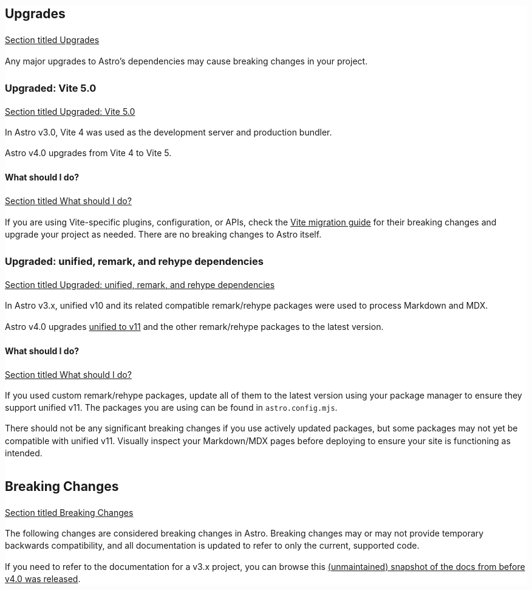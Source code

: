 Upgrades
--------

[Section titled Upgrades](#upgrades)

Any major upgrades to Astro’s dependencies may cause breaking changes in your project.

### Upgraded: Vite 5.0

[Section titled Upgraded: Vite 5.0](#upgraded-vite-50)

In Astro v3.0, Vite 4 was used as the development server and production bundler.

Astro v4.0 upgrades from Vite 4 to Vite 5.

#### What should I do?

[Section titled What should I do?](#what-should-i-do)

If you are using Vite-specific plugins, configuration, or APIs, check the [Vite migration guide](https://vite.dev/guide/migration) for their breaking changes and upgrade your project as needed. There are no breaking changes to Astro itself.

### Upgraded: unified, remark, and rehype dependencies

[Section titled Upgraded: unified, remark, and rehype dependencies](#upgraded-unified-remark-and-rehype-dependencies)

In Astro v3.x, unified v10 and its related compatible remark/rehype packages were used to process Markdown and MDX.

Astro v4.0 upgrades [unified to v11](https://github.com/unifiedjs/unified/releases/tag/11.0.0) and the other remark/rehype packages to the latest version.

#### What should I do?

[Section titled What should I do?](#what-should-i-do-1)

If you used custom remark/rehype packages, update all of them to the latest version using your package manager to ensure they support unified v11. The packages you are using can be found in `astro.config.mjs`.

There should not be any significant breaking changes if you use actively updated packages, but some packages may not yet be compatible with unified v11. Visually inspect your Markdown/MDX pages before deploying to ensure your site is functioning as intended.

Breaking Changes
----------------

[Section titled Breaking Changes](#breaking-changes)

The following changes are considered breaking changes in Astro. Breaking changes may or may not provide temporary backwards compatibility, and all documentation is updated to refer to only the current, supported code.

If you need to refer to the documentation for a v3.x project, you can browse this [(unmaintained) snapshot of the docs from before v4.0 was released](https://docs-git-v3-docs-unmaintained-astrodotbuild.vercel.app/).
